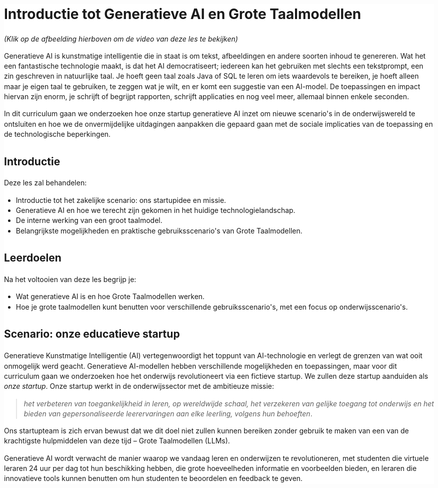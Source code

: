 
# Introductie tot Generatieve AI en Grote Taalmodellen

_(Klik op de afbeelding hierboven om de video van deze les te bekijken)_

Generatieve AI is kunstmatige intelligentie die in staat is om tekst, afbeeldingen en andere soorten inhoud te genereren. Wat het een fantastische technologie maakt, is dat het AI democratiseert; iedereen kan het gebruiken met slechts een tekstprompt, een zin geschreven in natuurlijke taal. Je hoeft geen taal zoals Java of SQL te leren om iets waardevols te bereiken, je hoeft alleen maar je eigen taal te gebruiken, te zeggen wat je wilt, en er komt een suggestie van een AI-model. De toepassingen en impact hiervan zijn enorm, je schrijft of begrijpt rapporten, schrijft applicaties en nog veel meer, allemaal binnen enkele seconden.

In dit curriculum gaan we onderzoeken hoe onze startup generatieve AI inzet om nieuwe scenario's in de onderwijswereld te ontsluiten en hoe we de onvermijdelijke uitdagingen aanpakken die gepaard gaan met de sociale implicaties van de toepassing en de technologische beperkingen.

## Introductie

Deze les zal behandelen:

- Introductie tot het zakelijke scenario: ons startupidee en missie.
- Generatieve AI en hoe we terecht zijn gekomen in het huidige technologielandschap.
- De interne werking van een groot taalmodel.
- Belangrijkste mogelijkheden en praktische gebruiksscenario's van Grote Taalmodellen.

## Leerdoelen

Na het voltooien van deze les begrijp je:

- Wat generatieve AI is en hoe Grote Taalmodellen werken.
- Hoe je grote taalmodellen kunt benutten voor verschillende gebruiksscenario's, met een focus op onderwijsscenario's.

## Scenario: onze educatieve startup

Generatieve Kunstmatige Intelligentie (AI) vertegenwoordigt het toppunt van AI-technologie en verlegt de grenzen van wat ooit onmogelijk werd geacht. Generatieve AI-modellen hebben verschillende mogelijkheden en toepassingen, maar voor dit curriculum gaan we onderzoeken hoe het onderwijs revolutioneert via een fictieve startup. We zullen deze startup aanduiden als _onze startup_. Onze startup werkt in de onderwijssector met de ambitieuze missie:

> _het verbeteren van toegankelijkheid in leren, op wereldwijde schaal, het verzekeren van gelijke toegang tot onderwijs en het bieden van gepersonaliseerde leerervaringen aan elke leerling, volgens hun behoeften_.

Ons startupteam is zich ervan bewust dat we dit doel niet zullen kunnen bereiken zonder gebruik te maken van een van de krachtigste hulpmiddelen van deze tijd – Grote Taalmodellen (LLMs).

Generatieve AI wordt verwacht de manier waarop we vandaag leren en onderwijzen te revolutioneren, met studenten die virtuele leraren 24 uur per dag tot hun beschikking hebben, die grote hoeveelheden informatie en voorbeelden bieden, en leraren die innovatieve tools kunnen benutten om hun studenten te beoordelen en feedback te geven.
